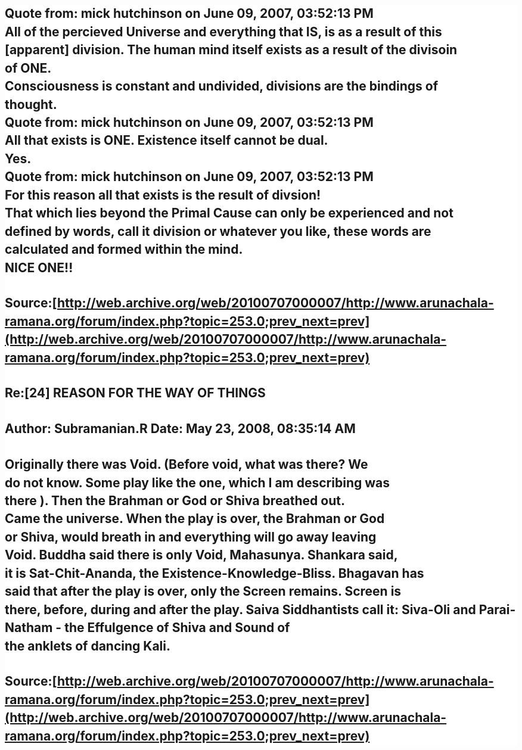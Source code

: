 Quote from: mick hutchinson on June 09, 2007, 03:52:13 PM  
All of the percieved Universe and everything that IS, is as a result of this  
[apparent] division. The human mind itself exists as a result of the divisoin  
of ONE.  
Consciousness is constant and undivided, divisions are the bindings of  
thought.   
Quote from: mick hutchinson on June 09, 2007, 03:52:13 PM  
All that exists is ONE. Existence itself cannot be dual.  
Yes.   
Quote from: mick hutchinson on June 09, 2007, 03:52:13 PM  
For this reason all that exists is the result of divsion!  
That which lies beyond the Primal Cause can only be experienced and not  
defined by words, call it division or whatever you like, these words are  
calculated and formed within the mind.   
NICE ONE!!
 ---  
Source:[http://web.archive.org/web/20100707000007/http://www.arunachala-ramana.org/forum/index.php?topic=253.0;prev_next=prev](http://web.archive.org/web/20100707000007/http://www.arunachala-ramana.org/forum/index.php?topic=253.0;prev_next=prev)   
---  

## Re:[24] REASON FOR THE WAY OF THINGS  
Author: Subramanian.R       Date: May 23, 2008, 08:35:14 AM  
---  
Originally there was Void. (Before void, what was there? We   
do not know. Some play like the one, which I am describing was   
there ). Then the Brahman or God or Shiva breathed out.   
Came the universe. When the play is over, the Brahman or God   
or Shiva, would breath in and everything will go away leaving   
Void. Buddha said there is only Void, Mahasunya. Shankara said,   
it is Sat-Chit-Ananda, the Existence-Knowledge-Bliss. Bhagavan has   
said that after the play is over, only the Screen remains. Screen is   
there, before, during and after the play. Saiva Siddhantists call it: Siva-Oli and Parai-Natham - the Effulgence of Shiva and Sound of   
the anklets of dancing Kali.
 ---  
Source:[http://web.archive.org/web/20100707000007/http://www.arunachala-ramana.org/forum/index.php?topic=253.0;prev_next=prev](http://web.archive.org/web/20100707000007/http://www.arunachala-ramana.org/forum/index.php?topic=253.0;prev_next=prev)   
---  

